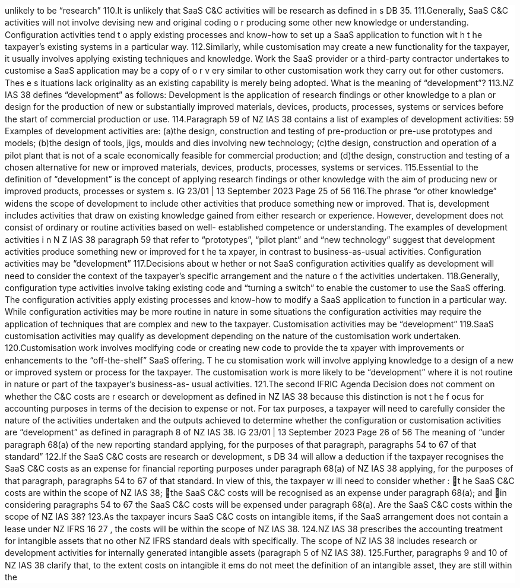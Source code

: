 unlikely to be “research” 110.It is unlikely that SaaS C&C activities will be research as defined in s DB 35. 111.Generally, SaaS C&C activities will not involve devising new and original coding o r producing some other new knowledge or understanding. Configuration activities tend t o apply existing processes and know-how to set up a SaaS application to function wit h t he taxpayer’s existing systems in a particular way. 112.Similarly, while customisation may create a new functionality for the taxpayer, it usually involves applying existing techniques and knowledge. Work the SaaS provider or a third-party contractor undertakes to customise a SaaS application may be a copy of o r v ery similar to other customisation work they carry out for other customers. Thes e s ituations lack originality as an existing capability is merely being adopted. What is the meaning of “development”? 113.NZ IAS 38 defines “development” as follows: Development is the application of research findings or other knowledge to a plan or design for the production of new or substantially improved materials, devices, products, processes, systems or services before the start of commercial production or use. 114.Paragraph 59 of NZ IAS 38 contains a list of examples of development activities: 59 Examples of development activities are: (a)the design, construction and testing of pre-production or pre-use prototypes and models; (b)the design of tools, jigs, moulds and dies involving new technology; (c)the design, construction and operation of a pilot plant that is not of a scale economically feasible for commercial production; and (d)the design, construction and testing of a chosen alternative for new or improved materials, devices, products, processes, systems or services. 115.Essential to the definition of “development” is the concept of applying research findings or other knowledge with the aim of producing new or improved products, processes or system s. IG 23/01 | 13 September 2023 Page 25 of 56 116.The phrase “or other knowledge” widens the scope of development to include other activities that produce something new or improved. That is, development includes activities that draw on existing knowledge gained from either research or experience. However, development does not consist of ordinary or routine activities based on well- established competence or understanding. The examples of development activities i n N Z IAS 38 paragraph 59 that refer to “prototypes”, “pilot plant” and “new technology” suggest that development activities produce something new or improved for t he ta xpayer, in contrast to business-as-usual activities. Configuration activities may be “development” 117.Decisions about w hether or not SaaS configuration activities qualify as development will need to consider the context of the taxpayer’s specific arrangement and the nature o f the activities undertaken. 118.Generally, configuration type activities involve taking existing code and “turning a switch” to enable the customer to use the SaaS offering. The configuration activities apply existing processes and know-how to modify a SaaS application to function in a particular way. While configuration activities may be more routine in nature in some situations the configuration activities may require the application of techniques that are complex and new to the taxpayer. Customisation activities may be “development” 119.SaaS customisation activities may qualify as development depending on the nature of the customisation work undertaken. 120.Customisation work involves modifying code or creating new code to provide the ta xpayer with improvements or enhancements to the “off-the-shelf” SaaS offering. T he cu stomisation work will involve applying knowledge to a design of a new or improved system or process for the taxpayer. The customisation work is more likely to be “development” where it is not routine in nature or part of the taxpayer’s business-as- usual activities. 121.The second IFRIC Agenda Decision does not comment on whether the C&C costs are r esearch or development as defined in NZ IAS 38 because this distinction is not t he f ocus for accounting purposes in terms of the decision to expense or not. For tax purposes, a taxpayer will need to carefully consider the nature of the activities undertaken and the outputs achieved to determine whether the configuration or customisation activities are “development” as defined in paragraph 8 of NZ IAS 38. IG 23/01 | 13 September 2023 Page 26 of 56 The meaning of “under paragraph 68(a) of the new reporting standard applying, for the purposes of that paragraph, paragraphs 54 to 67 of that standard” 122.If the SaaS C&C costs are research or development, s DB 34 will allow a deduction if the taxpayer recognises the SaaS C&C costs as an expense for financial reporting purposes under paragraph 68(a) of NZ IAS 38 applying, for the purposes of that paragraph, paragraphs 54 to 67 of that standard. In view of this, the taxpayer w ill need to consider whether : t he SaaS C&C costs are within the scope of NZ IAS 38; the SaaS C&C costs will be recognised as an expense under paragraph 68(a); and in considering paragraphs 54 to 67 the SaaS C&C costs will be expensed under paragraph 68(a). Are the SaaS C&C costs within the scope of NZ IAS 38? 123.As the taxpayer incurs SaaS C&C costs on intangible items, if the SaaS arrangement does not contain a lease under NZ IFRS 16 27 , the costs will be within the scope of NZ IAS 38. 124.NZ IAS 38 prescribes the accounting treatment for intangible assets that no other NZ IFRS standard deals with specifically. The scope of NZ IAS 38 includes research or development activities for internally generated intangible assets (paragraph 5 of NZ IAS 38). 125.Further, paragraphs 9 and 10 of NZ IAS 38 clarify that, to the extent costs on intangible it ems do not meet the definition of an intangible asset, they are still within the